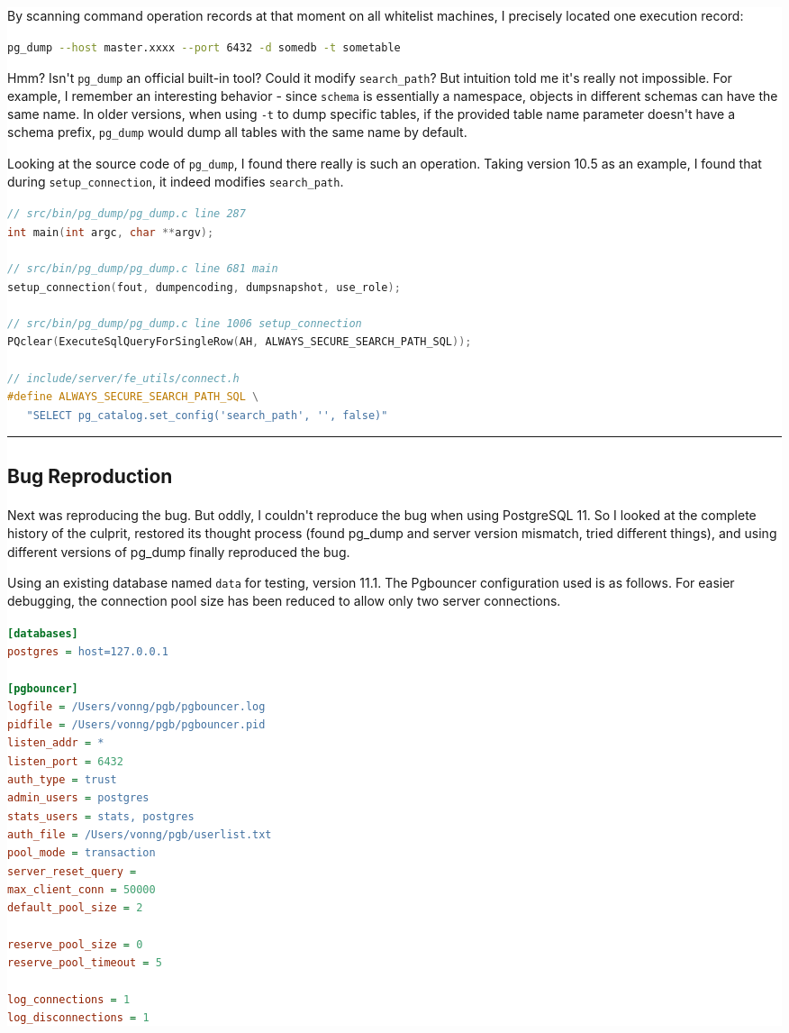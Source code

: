 By scanning command operation records at that moment on all whitelist machines, I precisely located one execution record:

```bash
pg_dump --host master.xxxx --port 6432 -d somedb -t sometable
```

Hmm? Isn't `pg_dump` an official built-in tool? Could it modify `search_path`? But intuition told me it's really not impossible. For example, I remember an interesting behavior - since `schema` is essentially a namespace, objects in different schemas can have the same name. In older versions, when using `-t` to dump specific tables, if the provided table name parameter doesn't have a schema prefix, `pg_dump` would dump all tables with the same name by default.

Looking at the source code of `pg_dump`, I found there really is such an operation. Taking version 10.5 as an example, I found that during `setup_connection`, it indeed modifies `search_path`.

```c
// src/bin/pg_dump/pg_dump.c line 287
int main(int argc, char **argv);

// src/bin/pg_dump/pg_dump.c line 681 main
setup_connection(fout, dumpencoding, dumpsnapshot, use_role);

// src/bin/pg_dump/pg_dump.c line 1006 setup_connection
PQclear(ExecuteSqlQueryForSingleRow(AH, ALWAYS_SECURE_SEARCH_PATH_SQL));

// include/server/fe_utils/connect.h
#define ALWAYS_SECURE_SEARCH_PATH_SQL \
   "SELECT pg_catalog.set_config('search_path', '', false)" 
```

-------------------

## Bug Reproduction

Next was reproducing the bug. But oddly, I couldn't reproduce the bug when using PostgreSQL 11. So I looked at the complete history of the culprit, restored its thought process (found pg_dump and server version mismatch, tried different things), and using different versions of pg_dump finally reproduced the bug.

Using an existing database named `data` for testing, version 11.1. The Pgbouncer configuration used is as follows. For easier debugging, the connection pool size has been reduced to allow only two server connections.

```ini
[databases]
postgres = host=127.0.0.1

[pgbouncer]
logfile = /Users/vonng/pgb/pgbouncer.log
pidfile = /Users/vonng/pgb/pgbouncer.pid
listen_addr = *
listen_port = 6432
auth_type = trust
admin_users = postgres
stats_users = stats, postgres
auth_file = /Users/vonng/pgb/userlist.txt
pool_mode = transaction
server_reset_query =
max_client_conn = 50000
default_pool_size = 2

reserve_pool_size = 0
reserve_pool_timeout = 5

log_connections = 1
log_disconnections = 1
```